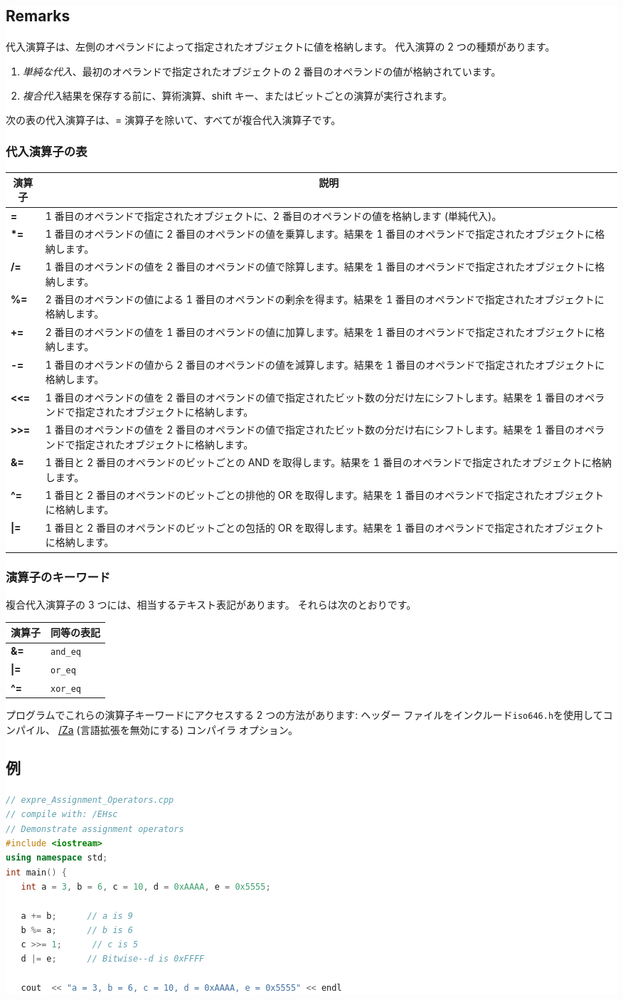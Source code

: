 ## <a name="remarks"></a>Remarks

代入演算子は、左側のオペランドによって指定されたオブジェクトに値を格納します。 代入演算の 2 つの種類があります。

1. *単純な代入*、最初のオペランドで指定されたオブジェクトの 2 番目のオペランドの値が格納されています。

1. *複合代入*結果を保存する前に、算術演算、shift キー、またはビットごとの演算が実行されます。

次の表の代入演算子は、= 演算子を除いて、すべてが複合代入演算子です。

### <a name="assignment-operators-table"></a>代入演算子の表

|演算子|説明|
|--------------|-------------|
|**=**|1 番目のオペランドで指定されたオブジェクトに、2 番目のオペランドの値を格納します (単純代入)。|
|**\*=**|1 番目のオペランドの値に 2 番目のオペランドの値を乗算します。結果を 1 番目のオペランドで指定されたオブジェクトに格納します。|
|**/=**|1 番目のオペランドの値を 2 番目のオペランドの値で除算します。結果を 1 番目のオペランドで指定されたオブジェクトに格納します。|
|**%=**|2 番目のオペランドの値による 1 番目のオペランドの剰余を得ます。結果を 1 番目のオペランドで指定されたオブジェクトに格納します。|
|**+=**|2 番目のオペランドの値を 1 番目のオペランドの値に加算します。結果を 1 番目のオペランドで指定されたオブジェクトに格納します。|
|**-=**|1 番目のオペランドの値から 2 番目のオペランドの値を減算します。結果を 1 番目のオペランドで指定されたオブジェクトに格納します。|
|**<\<=**|1 番目のオペランドの値を 2 番目のオペランドの値で指定されたビット数の分だけ左にシフトします。結果を 1 番目のオペランドで指定されたオブジェクトに格納します。|
|**>>=**|1 番目のオペランドの値を 2 番目のオペランドの値で指定されたビット数の分だけ右にシフトします。結果を 1 番目のオペランドで指定されたオブジェクトに格納します。|
|**&=**|1 番目と 2 番目のオペランドのビットごとの AND を取得します。結果を 1 番目のオペランドで指定されたオブジェクトに格納します。|
|**^=**|1 番目と 2 番目のオペランドのビットごとの排他的 OR を取得します。結果を 1 番目のオペランドで指定されたオブジェクトに格納します。|
|**\|=**|1 番目と 2 番目のオペランドのビットごとの包括的 OR を取得します。結果を 1 番目のオペランドで指定されたオブジェクトに格納します。|

### <a name="operator-keywords"></a>演算子のキーワード

複合代入演算子の 3 つには、相当するテキスト表記があります。 それらは次のとおりです。

|演算子|同等の表記|
|--------------|----------------|
|**&=**|`and_eq`|
|**\|=**|`or_eq`|
|**^=**|`xor_eq`|

プログラムでこれらの演算子キーワードにアクセスする 2 つの方法があります: ヘッダー ファイルをインクルード`iso646.h`を使用してコンパイル、 [/Za](../build/reference/za-ze-disable-language-extensions.md) (言語拡張を無効にする) コンパイラ オプション。

## <a name="example"></a>例

```cpp
// expre_Assignment_Operators.cpp
// compile with: /EHsc
// Demonstrate assignment operators
#include <iostream>
using namespace std;
int main() {
   int a = 3, b = 6, c = 10, d = 0xAAAA, e = 0x5555;

   a += b;      // a is 9
   b %= a;      // b is 6
   c >>= 1;      // c is 5
   d |= e;      // Bitwise--d is 0xFFFF

   cout  << "a = 3, b = 6, c = 10, d = 0xAAAA, e = 0x5555" << endl
```